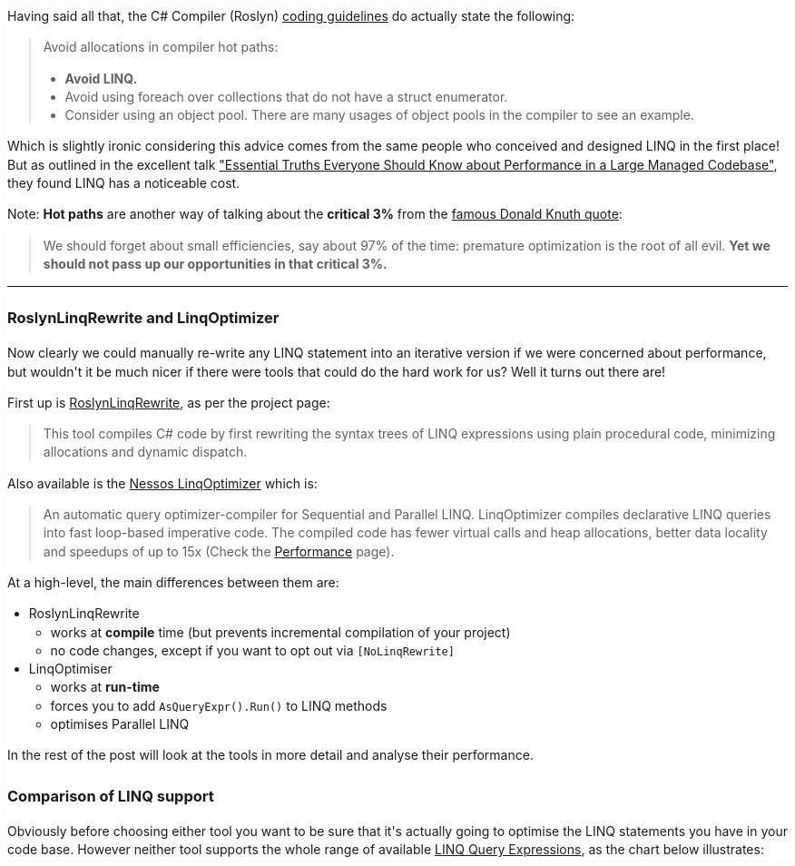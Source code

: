Having said all that, the C# Compiler (Roslyn) [coding guidelines](https://github.com/dotnet/roslyn/wiki/Contributing-Code#coding-conventions) do actually state the following:

> Avoid allocations in compiler hot paths:
> - **Avoid LINQ.**
> - Avoid using foreach over collections that do not have a struct enumerator.
> - Consider using an object pool. There are many usages of object pools in the compiler to see an example.

Which is slightly ironic considering this advice comes from the same people who conceived and designed LINQ in the first place! But as outlined in the excellent talk ["Essential Truths Everyone Should Know about Performance in a Large Managed Codebase"](https://channel9.msdn.com/Events/TechEd/NorthAmerica/2013/DEV-B333), they found LINQ has a noticeable cost.

Note: **Hot paths** are another way of talking about the **critical 3%** from the [famous Donald Knuth quote](http://c2.com/cgi/wiki?PrematureOptimization):

> We should forget about small efficiencies, say about 97% of the time: premature optimization is the root of all evil. **Yet we should not pass up our opportunities in that critical 3%.** 

----

### RoslynLinqRewrite and LinqOptimizer

Now clearly we could manually re-write any LINQ statement into an iterative version if we were concerned about performance, but wouldn't it be much nicer if there were tools that could do the hard work for us? Well it turns out there are!

First up is [RoslynLinqRewrite](https://github.com/antiufo/roslyn-linq-rewrite), as per the project page:

> This tool compiles C# code by first rewriting the syntax trees of LINQ expressions using plain procedural code, minimizing allocations and dynamic dispatch.

Also available is the [Nessos LinqOptimizer](http://nessos.github.io/LinqOptimizer/) which is:

> An automatic query optimizer-compiler for Sequential and Parallel LINQ. LinqOptimizer compiles declarative LINQ queries into fast loop-based imperative code. The compiled code has fewer virtual calls and heap allocations, better data locality and speedups of up to 15x (Check the [Performance](https://github.com/nessos/LinqOptimizer/wiki/Performance) page).

At a high-level, the main differences between them are:

- RoslynLinqRewrite
	- works at **compile** time (but prevents incremental compilation of your project)
	- no code changes, except if you want to opt out via `[NoLinqRewrite]`
- LinqOptimiser 
    - works at **run-time** 
    - forces you to add `AsQueryExpr().Run()` to LINQ methods
    - optimises Parallel LINQ
     
In the rest of the post will look at the tools in more detail and analyse their performance.

### Comparison of LINQ support

Obviously before choosing either tool you want to be sure that it's actually going to optimise the LINQ statements you have in your code base. However neither tool supports the whole range of available [LINQ Query Expressions](https://msdn.microsoft.com/en-us/library/bb397927.aspx), as the chart below illustrates:
